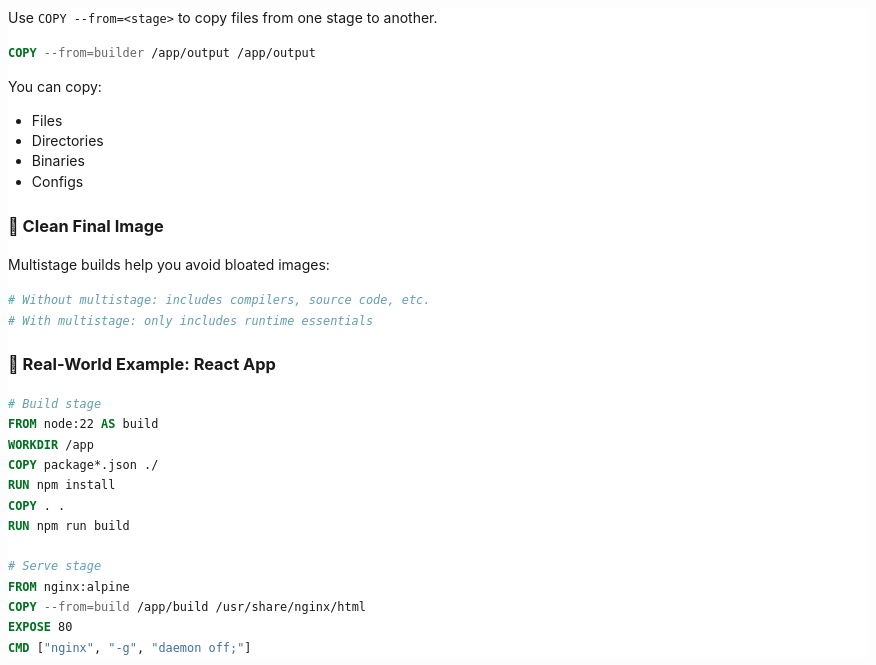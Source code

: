 Use `COPY --from=<stage>` to copy files from one stage to another.

```Dockerfile
COPY --from=builder /app/output /app/output
```

You can copy:
- Files
- Directories
- Binaries
- Configs

### 🧼 Clean Final Image

Multistage builds help you avoid bloated images:

```Dockerfile
# Without multistage: includes compilers, source code, etc.
# With multistage: only includes runtime essentials
```

### 🧪 Real-World Example: React App

```Dockerfile
# Build stage
FROM node:22 AS build
WORKDIR /app
COPY package*.json ./
RUN npm install
COPY . .
RUN npm run build

# Serve stage
FROM nginx:alpine
COPY --from=build /app/build /usr/share/nginx/html
EXPOSE 80
CMD ["nginx", "-g", "daemon off;"]
```